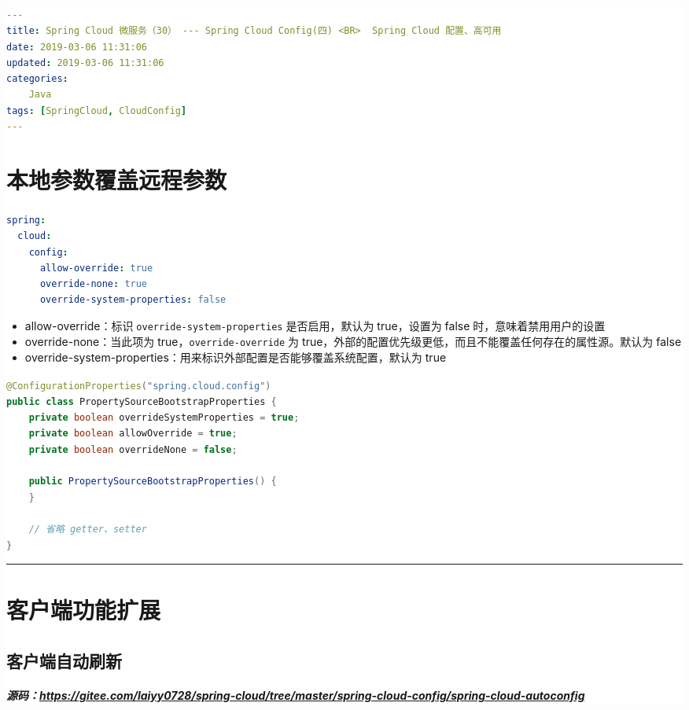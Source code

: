 ```yaml
---
title: Spring Cloud 微服务（30） --- Spring Cloud Config(四) <BR>  Spring Cloud 配置、高可用
date: 2019-03-06 11:31:06
updated: 2019-03-06 11:31:06
categories:
    Java
tags: [SpringCloud, CloudConfig]
---
```



# 本地参数覆盖远程参数

```yml
spring:
  cloud:
    config:
      allow-override: true
      override-none: true
      override-system-properties: false
```



- allow-override：标识 `override-system-properties` 是否启用，默认为 true，设置为 false 时，意味着禁用用户的设置
- override-none：当此项为 true，`override-override` 为 true，外部的配置优先级更低，而且不能覆盖任何存在的属性源。默认为 false
- override-system-properties：用来标识外部配置是否能够覆盖系统配置，默认为 true

```java
@ConfigurationProperties("spring.cloud.config")
public class PropertySourceBootstrapProperties {
    private boolean overrideSystemProperties = true;
    private boolean allowOverride = true;
    private boolean overrideNone = false;

    public PropertySourceBootstrapProperties() {
    }

    // 省略 getter、setter
}
```


---

# 客户端功能扩展

## 客户端自动刷新

***源码：https://gitee.com/laiyy0728/spring-cloud/tree/master/spring-cloud-config/spring-cloud-autoconfig***
